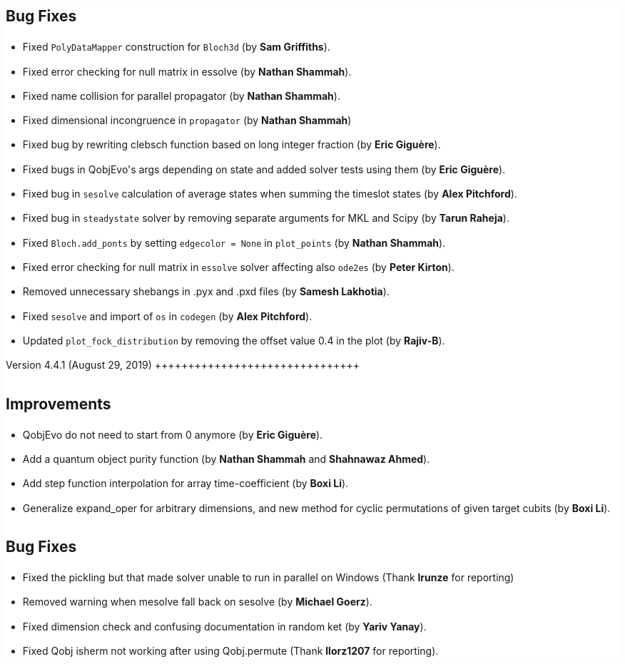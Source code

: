 
Bug Fixes
---------

- Fixed `PolyDataMapper` construction for `Bloch3d` (by **Sam Griffiths**).

- Fixed error checking for null matrix in essolve (by **Nathan Shammah**).

- Fixed name collision for parallel propagator (by **Nathan Shammah**).

- Fixed dimensional incongruence in `propagator` (by **Nathan Shammah**)

- Fixed bug by rewriting clebsch function based on long integer fraction (by **Eric Giguère**).

- Fixed bugs in QobjEvo's args depending on state and added solver tests using them (by **Eric Giguère**).

- Fixed bug in `sesolve` calculation of average states when summing the timeslot states (by **Alex Pitchford**).

- Fixed bug in `steadystate` solver by removing separate arguments for MKL and Scipy (by **Tarun Raheja**).

- Fixed `Bloch.add_ponts` by setting `edgecolor = None` in `plot_points` (by **Nathan Shammah**).

- Fixed error checking for null matrix in `essolve` solver affecting also `ode2es` (by **Peter Kirton**).

- Removed unnecessary shebangs in .pyx and .pxd files (by **Samesh Lakhotia**).

- Fixed `sesolve` and  import of `os` in `codegen` (by **Alex Pitchford**).

- Updated `plot_fock_distribution` by removing the offset value 0.4 in the plot (by **Rajiv-B**).


Version 4.4.1 (August 29, 2019)
+++++++++++++++++++++++++++++++

Improvements
------------

- QobjEvo do not need to start from 0 anymore (by **Eric Giguère**).

- Add a quantum object purity function (by **Nathan Shammah** and **Shahnawaz Ahmed**).

- Add step function interpolation for array time-coefficient (by **Boxi Li**).

- Generalize expand_oper for arbitrary dimensions, and new method for cyclic permutations of given target cubits (by **Boxi Li**).


Bug Fixes
---------

- Fixed the pickling but that made solver unable to run in parallel on Windows (Thank **lrunze** for reporting)

- Removed warning when mesolve fall back on sesolve (by **Michael Goerz**).

- Fixed dimension check and confusing documentation in random ket (by **Yariv Yanay**).

- Fixed Qobj isherm not working after using Qobj.permute (Thank **llorz1207** for reporting).
